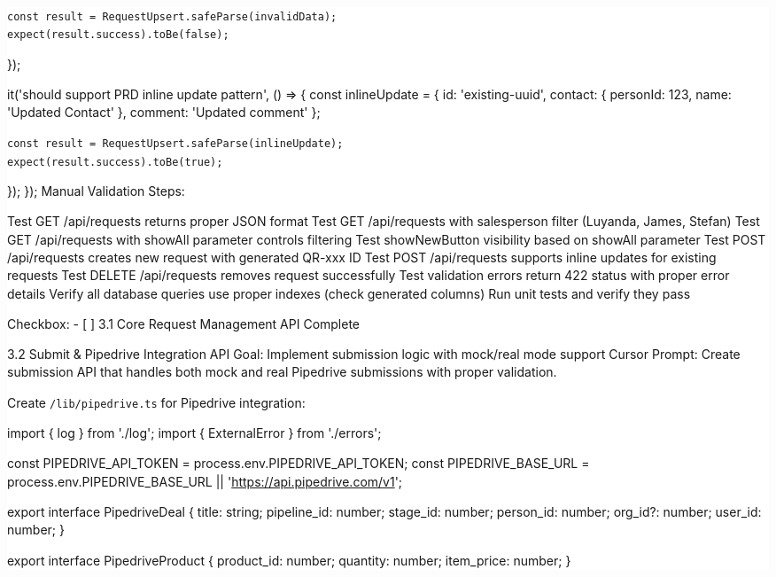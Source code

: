     const result = RequestUpsert.safeParse(invalidData);
    expect(result.success).toBe(false);
  });

  it('should support PRD inline update pattern', () => {
    const inlineUpdate = {
      id: 'existing-uuid',
      contact: { personId: 123, name: 'Updated Contact' },
      comment: 'Updated comment'
    };
    
    const result = RequestUpsert.safeParse(inlineUpdate);
    expect(result.success).toBe(true);
  });
});
Manual Validation Steps:

 Test GET /api/requests returns proper JSON format
 Test GET /api/requests with salesperson filter (Luyanda, James, Stefan)
 Test GET /api/requests with showAll parameter controls filtering
 Test showNewButton visibility based on showAll parameter
 Test POST /api/requests creates new request with generated QR-xxx ID
 Test POST /api/requests supports inline updates for existing requests
 Test DELETE /api/requests removes request successfully
 Test validation errors return 422 status with proper error details
 Verify all database queries use proper indexes (check generated columns)
 Run unit tests and verify they pass

Checkbox: - [ ] 3.1 Core Request Management API Complete

3.2 Submit & Pipedrive Integration API
Goal: Implement submission logic with mock/real mode support
Cursor Prompt:
Create submission API that handles both mock and real Pipedrive submissions with proper validation.

Create `/lib/pipedrive.ts` for Pipedrive integration:

import { log } from './log';
import { ExternalError } from './errors';

const PIPEDRIVE_API_TOKEN = process.env.PIPEDRIVE_API_TOKEN;
const PIPEDRIVE_BASE_URL = process.env.PIPEDRIVE_BASE_URL || 'https://api.pipedrive.com/v1';

export interface PipedriveDeal {
  title: string;
  pipeline_id: number;
  stage_id: number;
  person_id: number;
  org_id?: number;
  user_id: number;
}

export interface PipedriveProduct {
  product_id: number;
  quantity: number;
  item_price: number;
}

